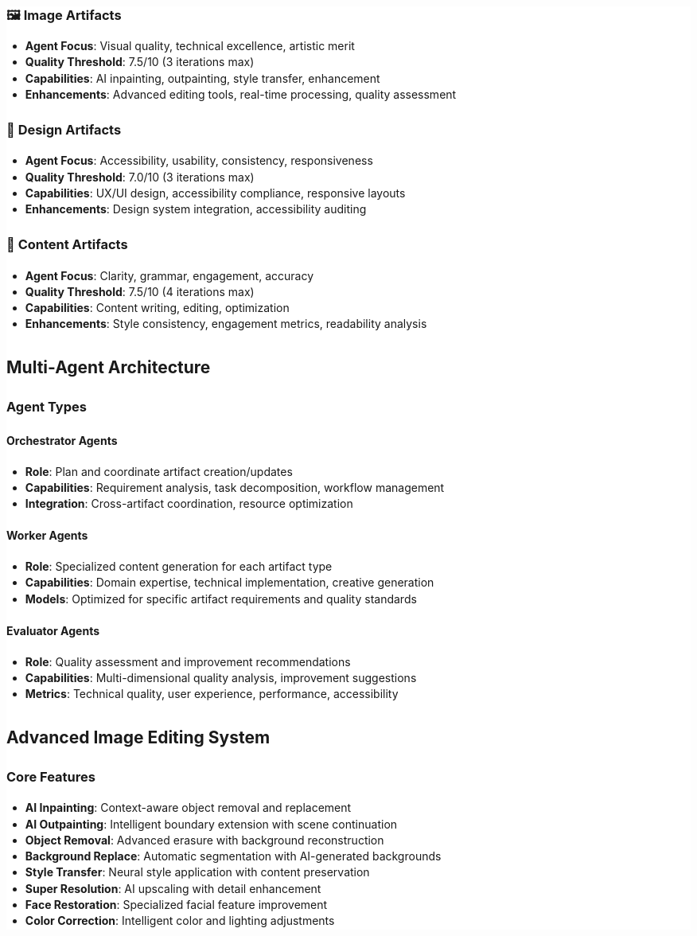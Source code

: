 ### 🖼️ **Image Artifacts**
- **Agent Focus**: Visual quality, technical excellence, artistic merit
- **Quality Threshold**: 7.5/10 (3 iterations max)
- **Capabilities**: AI inpainting, outpainting, style transfer, enhancement
- **Enhancements**: Advanced editing tools, real-time processing, quality assessment

### 🎨 **Design Artifacts**
- **Agent Focus**: Accessibility, usability, consistency, responsiveness
- **Quality Threshold**: 7.0/10 (3 iterations max)
- **Capabilities**: UX/UI design, accessibility compliance, responsive layouts
- **Enhancements**: Design system integration, accessibility auditing

### 📝 **Content Artifacts**
- **Agent Focus**: Clarity, grammar, engagement, accuracy
- **Quality Threshold**: 7.5/10 (4 iterations max)
- **Capabilities**: Content writing, editing, optimization
- **Enhancements**: Style consistency, engagement metrics, readability analysis

## Multi-Agent Architecture

### Agent Types

#### **Orchestrator Agents**
- **Role**: Plan and coordinate artifact creation/updates
- **Capabilities**: Requirement analysis, task decomposition, workflow management
- **Integration**: Cross-artifact coordination, resource optimization

#### **Worker Agents**
- **Role**: Specialized content generation for each artifact type
- **Capabilities**: Domain expertise, technical implementation, creative generation
- **Models**: Optimized for specific artifact requirements and quality standards

#### **Evaluator Agents**
- **Role**: Quality assessment and improvement recommendations
- **Capabilities**: Multi-dimensional quality analysis, improvement suggestions
- **Metrics**: Technical quality, user experience, performance, accessibility

## Advanced Image Editing System

### Core Features
- **AI Inpainting**: Context-aware object removal and replacement
- **AI Outpainting**: Intelligent boundary extension with scene continuation
- **Object Removal**: Advanced erasure with background reconstruction
- **Background Replace**: Automatic segmentation with AI-generated backgrounds
- **Style Transfer**: Neural style application with content preservation
- **Super Resolution**: AI upscaling with detail enhancement
- **Face Restoration**: Specialized facial feature improvement
- **Color Correction**: Intelligent color and lighting adjustments
